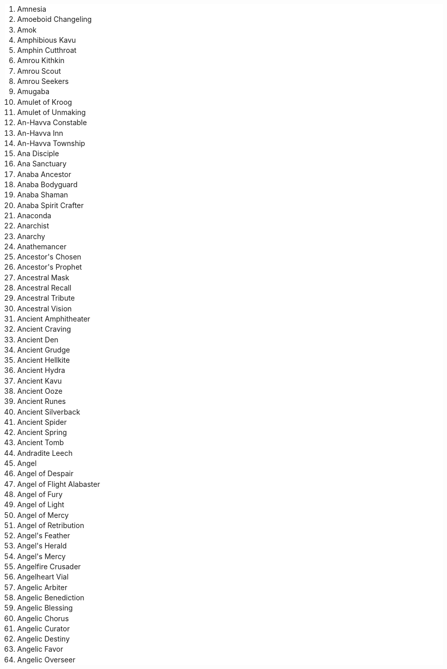   1. Amnesia
  1. Amoeboid Changeling
  1. Amok
  1. Amphibious Kavu
  1. Amphin Cutthroat
  1. Amrou Kithkin
  1. Amrou Scout
  1. Amrou Seekers
  1. Amugaba
  1. Amulet of Kroog
  1. Amulet of Unmaking
  1. An-Havva Constable
  1. An-Havva Inn
  1. An-Havva Township
  1. Ana Disciple
  1. Ana Sanctuary
  1. Anaba Ancestor
  1. Anaba Bodyguard
  1. Anaba Shaman
  1. Anaba Spirit Crafter
  1. Anaconda
  1. Anarchist
  1. Anarchy
  1. Anathemancer
  1. Ancestor's Chosen
  1. Ancestor's Prophet
  1. Ancestral Mask
  1. Ancestral Recall
  1. Ancestral Tribute
  1. Ancestral Vision
  1. Ancient Amphitheater
  1. Ancient Craving
  1. Ancient Den
  1. Ancient Grudge
  1. Ancient Hellkite
  1. Ancient Hydra
  1. Ancient Kavu
  1. Ancient Ooze
  1. Ancient Runes
  1. Ancient Silverback
  1. Ancient Spider
  1. Ancient Spring
  1. Ancient Tomb
  1. Andradite Leech
  1. Angel
  1. Angel of Despair
  1. Angel of Flight Alabaster
  1. Angel of Fury
  1. Angel of Light
  1. Angel of Mercy
  1. Angel of Retribution
  1. Angel's Feather
  1. Angel's Herald
  1. Angel's Mercy
  1. Angelfire Crusader
  1. Angelheart Vial
  1. Angelic Arbiter
  1. Angelic Benediction
  1. Angelic Blessing
  1. Angelic Chorus
  1. Angelic Curator
  1. Angelic Destiny
  1. Angelic Favor
  1. Angelic Overseer